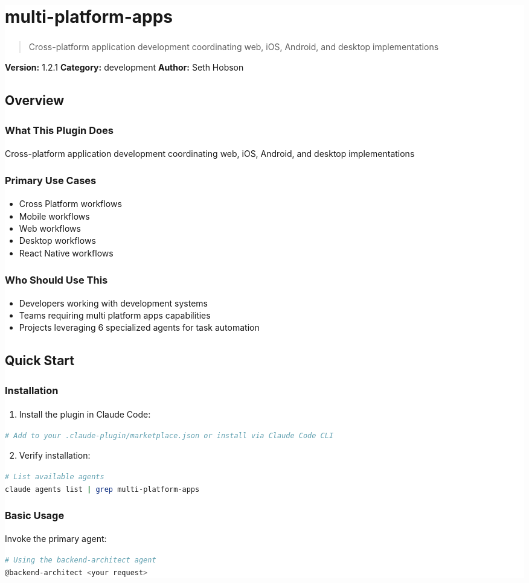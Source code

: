 # multi-platform-apps

> Cross-platform application development coordinating web, iOS, Android, and desktop implementations

**Version:** 1.2.1
**Category:** development
**Author:** Seth Hobson

## Overview

### What This Plugin Does

Cross-platform application development coordinating web, iOS, Android, and desktop implementations

### Primary Use Cases

- Cross Platform workflows
- Mobile workflows
- Web workflows
- Desktop workflows
- React Native workflows

### Who Should Use This

- Developers working with development systems
- Teams requiring multi platform apps capabilities
- Projects leveraging 6 specialized agents for task automation

## Quick Start

### Installation

1. Install the plugin in Claude Code:
```bash
# Add to your .claude-plugin/marketplace.json or install via Claude Code CLI
```

2. Verify installation:
```bash
# List available agents
claude agents list | grep multi-platform-apps
```

### Basic Usage

Invoke the primary agent:
```bash
# Using the backend-architect agent
@backend-architect <your request>
```

